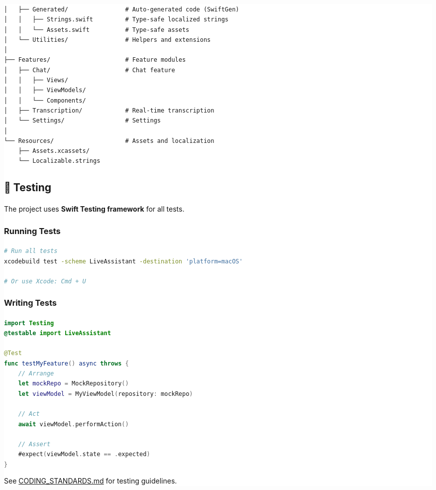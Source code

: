 ```
│   ├── Generated/                # Auto-generated code (SwiftGen)
│   │   ├── Strings.swift         # Type-safe localized strings
│   │   └── Assets.swift          # Type-safe assets
│   └── Utilities/                # Helpers and extensions
│
├── Features/                     # Feature modules
│   ├── Chat/                     # Chat feature
│   │   ├── Views/
│   │   ├── ViewModels/
│   │   └── Components/
│   ├── Transcription/            # Real-time transcription
│   └── Settings/                 # Settings
│
└── Resources/                    # Assets and localization
    ├── Assets.xcassets/
    └── Localizable.strings
```

## 🧪 Testing

The project uses **Swift Testing framework** for all tests.

### Running Tests

```bash
# Run all tests
xcodebuild test -scheme LiveAssistant -destination 'platform=macOS'

# Or use Xcode: Cmd + U
```

### Writing Tests

```swift
import Testing
@testable import LiveAssistant

@Test
func testMyFeature() async throws {
    // Arrange
    let mockRepo = MockRepository()
    let viewModel = MyViewModel(repository: mockRepo)
    
    // Act
    await viewModel.performAction()
    
    // Assert
    #expect(viewModel.state == .expected)
}
```

See [CODING_STANDARDS.md](./CODING_STANDARDS.md) for testing guidelines.
